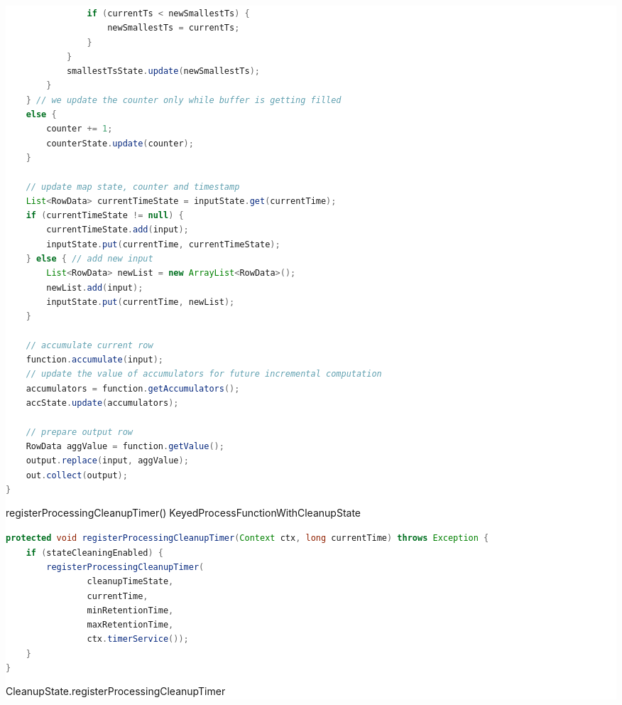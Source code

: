 ```java
                if (currentTs < newSmallestTs) {
                    newSmallestTs = currentTs;
                }
            }
            smallestTsState.update(newSmallestTs);
        }
    } // we update the counter only while buffer is getting filled
    else {
        counter += 1;
        counterState.update(counter);
    }

    // update map state, counter and timestamp
    List<RowData> currentTimeState = inputState.get(currentTime);
    if (currentTimeState != null) {
        currentTimeState.add(input);
        inputState.put(currentTime, currentTimeState);
    } else { // add new input
        List<RowData> newList = new ArrayList<RowData>();
        newList.add(input);
        inputState.put(currentTime, newList);
    }

    // accumulate current row
    function.accumulate(input);
    // update the value of accumulators for future incremental computation
    accumulators = function.getAccumulators();
    accState.update(accumulators);

    // prepare output row
    RowData aggValue = function.getValue();
    output.replace(input, aggValue);
    out.collect(output);
}
```

registerProcessingCleanupTimer() KeyedProcessFunctionWithCleanupState

```java
protected void registerProcessingCleanupTimer(Context ctx, long currentTime) throws Exception {
    if (stateCleaningEnabled) {
        registerProcessingCleanupTimer(
                cleanupTimeState,
                currentTime,
                minRetentionTime,
                maxRetentionTime,
                ctx.timerService());
    }
}
```

CleanupState.registerProcessingCleanupTimer
